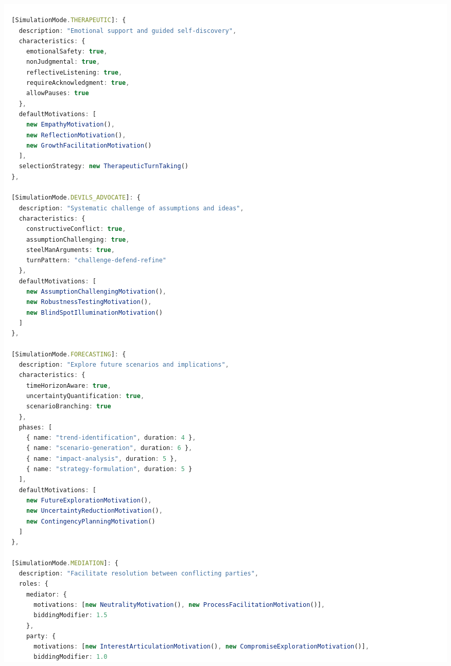 ```typescript
  
  [SimulationMode.THERAPEUTIC]: {
    description: "Emotional support and guided self-discovery",
    characteristics: {
      emotionalSafety: true,
      nonJudgmental: true,
      reflectiveListening: true,
      requireAcknowledgment: true,
      allowPauses: true
    },
    defaultMotivations: [
      new EmpathyMotivation(),
      new ReflectionMotivation(),
      new GrowthFacilitationMotivation()
    ],
    selectionStrategy: new TherapeuticTurnTaking()
  },
  
  [SimulationMode.DEVILS_ADVOCATE]: {
    description: "Systematic challenge of assumptions and ideas",
    characteristics: {
      constructiveConflict: true,
      assumptionChallenging: true,
      steelManArguments: true,
      turnPattern: "challenge-defend-refine"
    },
    defaultMotivations: [
      new AssumptionChallengingMotivation(),
      new RobustnessTestingMotivation(),
      new BlindSpotIlluminationMotivation()
    ]
  },
  
  [SimulationMode.FORECASTING]: {
    description: "Explore future scenarios and implications",
    characteristics: {
      timeHorizonAware: true,
      uncertaintyQuantification: true,
      scenarioBranching: true
    },
    phases: [
      { name: "trend-identification", duration: 4 },
      { name: "scenario-generation", duration: 6 },
      { name: "impact-analysis", duration: 5 },
      { name: "strategy-formulation", duration: 5 }
    ],
    defaultMotivations: [
      new FutureExplorationMotivation(),
      new UncertaintyReductionMotivation(),
      new ContingencyPlanningMotivation()
    ]
  },
  
  [SimulationMode.MEDIATION]: {
    description: "Facilitate resolution between conflicting parties",
    roles: {
      mediator: {
        motivations: [new NeutralityMotivation(), new ProcessFacilitationMotivation()],
        biddingModifier: 1.5
      },
      party: {
        motivations: [new InterestArticulationMotivation(), new CompromiseExplorationMotivation()],
        biddingModifier: 1.0
```

  [SimulationMode.CONSENSUS]: {
  [SimulationMode.DELIBERATIVE]: {
  [SimulationMode.DISCOVERY]: {
  [SimulationMode.PEDAGOGICAL]: {
  [SimulationMode.NEGOTIATION]: {
  [SimulationMode.PROBLEM_SOLVING]: {
  [SimulationMode.NARRATIVE]: {
  [SimulationMode.INVESTIGATIVE]: {
  [SimulationMode.META_COGNITIVE]: {
  [SimulationMode.ADAPTIVE]: {